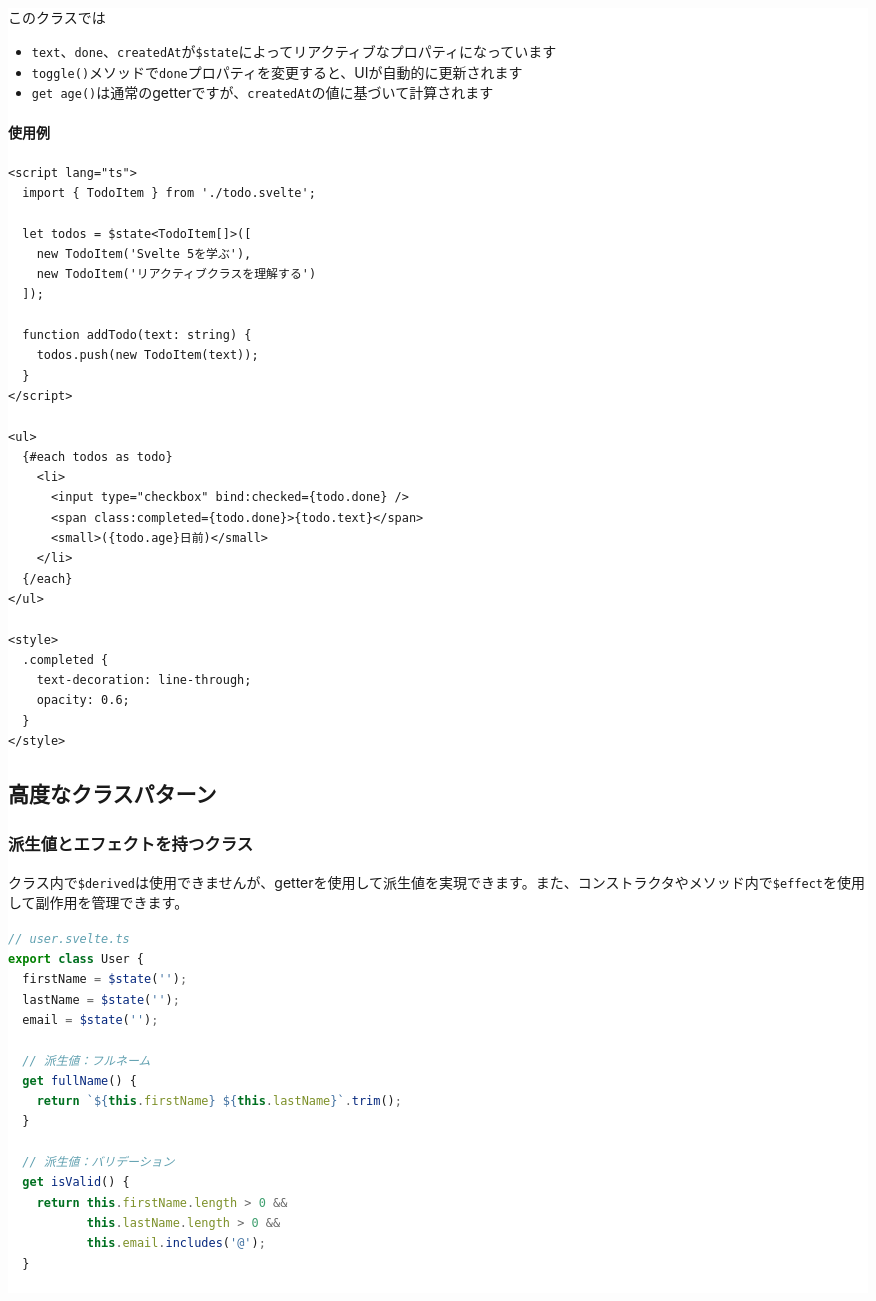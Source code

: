 このクラスでは

- `text`、`done`、`createdAt`が`$state`によってリアクティブなプロパティになっています
- `toggle()`メソッドで`done`プロパティを変更すると、UIが自動的に更新されます
- `get age()`は通常のgetterですが、`createdAt`の値に基づいて計算されます

#### 使用例

```svelte
<script lang="ts">
  import { TodoItem } from './todo.svelte';
  
  let todos = $state<TodoItem[]>([
    new TodoItem('Svelte 5を学ぶ'),
    new TodoItem('リアクティブクラスを理解する')
  ]);
  
  function addTodo(text: string) {
    todos.push(new TodoItem(text));
  }
</script>

<ul>
  {#each todos as todo}
    <li>
      <input type="checkbox" bind:checked={todo.done} />
      <span class:completed={todo.done}>{todo.text}</span>
      <small>({todo.age}日前)</small>
    </li>
  {/each}
</ul>

<style>
  .completed {
    text-decoration: line-through;
    opacity: 0.6;
  }
</style>
```

## 高度なクラスパターン

### 派生値とエフェクトを持つクラス

クラス内で`$derived`は使用できませんが、getterを使用して派生値を実現できます。また、コンストラクタやメソッド内で`$effect`を使用して副作用を管理できます。

```typescript
// user.svelte.ts
export class User {
  firstName = $state('');
  lastName = $state('');
  email = $state('');
  
  // 派生値：フルネーム
  get fullName() {
    return `${this.firstName} ${this.lastName}`.trim();
  }
  
  // 派生値：バリデーション
  get isValid() {
    return this.firstName.length > 0 && 
           this.lastName.length > 0 && 
           this.email.includes('@');
  }
  
```